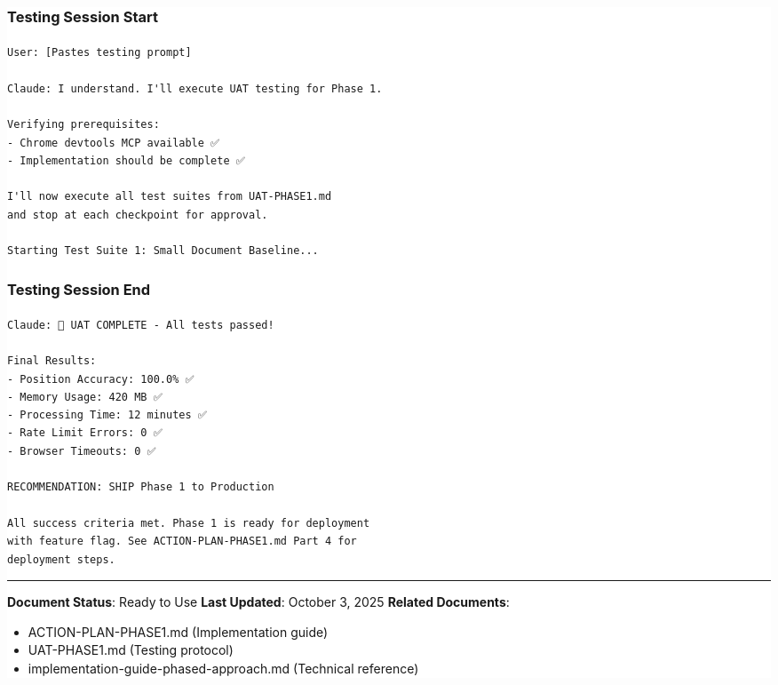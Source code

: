 ### Testing Session Start
```
User: [Pastes testing prompt]

Claude: I understand. I'll execute UAT testing for Phase 1.

Verifying prerequisites:
- Chrome devtools MCP available ✅
- Implementation should be complete ✅

I'll now execute all test suites from UAT-PHASE1.md
and stop at each checkpoint for approval.

Starting Test Suite 1: Small Document Baseline...
```

### Testing Session End
```
Claude: 🎯 UAT COMPLETE - All tests passed!

Final Results:
- Position Accuracy: 100.0% ✅
- Memory Usage: 420 MB ✅
- Processing Time: 12 minutes ✅
- Rate Limit Errors: 0 ✅
- Browser Timeouts: 0 ✅

RECOMMENDATION: SHIP Phase 1 to Production

All success criteria met. Phase 1 is ready for deployment
with feature flag. See ACTION-PLAN-PHASE1.md Part 4 for
deployment steps.
```

---

**Document Status**: Ready to Use
**Last Updated**: October 3, 2025
**Related Documents**:
- ACTION-PLAN-PHASE1.md (Implementation guide)
- UAT-PHASE1.md (Testing protocol)
- implementation-guide-phased-approach.md (Technical reference)
